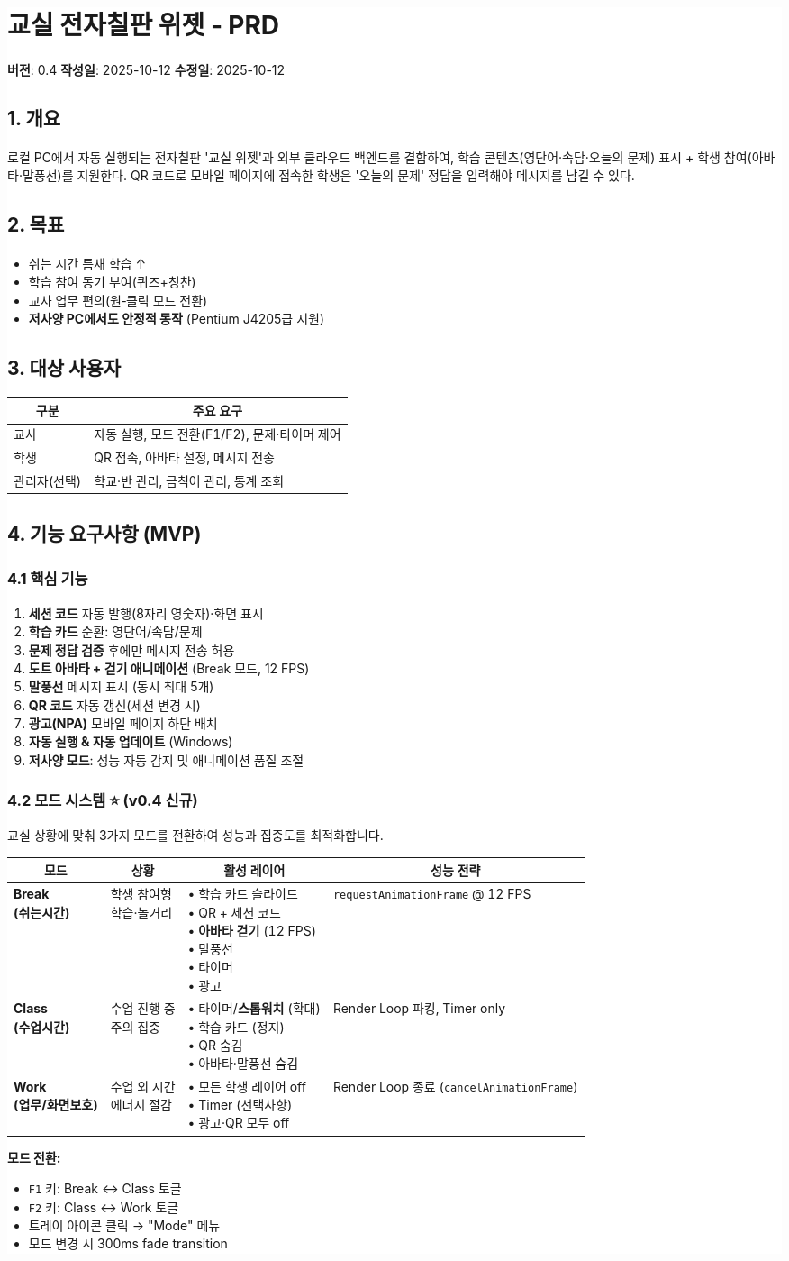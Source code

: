# 교실 전자칠판 위젯 ‑ PRD
**버전**: 0.4  **작성일**: 2025-10-12  **수정일**: 2025-10-12

## 1. 개요
로컬 PC에서 자동 실행되는 전자칠판 '교실 위젯'과 외부 클라우드 백엔드를 결합하여, 학습 콘텐츠(영단어·속담·오늘의 문제) 표시 + 학생 참여(아바타·말풍선)를 지원한다.
QR 코드로 모바일 페이지에 접속한 학생은 '오늘의 문제' 정답을 입력해야 메시지를 남길 수 있다.

## 2. 목표
* 쉬는 시간 틈새 학습 ↑
* 학습 참여 동기 부여(퀴즈+칭찬)
* 교사 업무 편의(원‑클릭 모드 전환)
* **저사양 PC에서도 안정적 동작** (Pentium J4205급 지원)

## 3. 대상 사용자
| 구분 | 주요 요구 |
|------|-----------|
| 교사 | 자동 실행, 모드 전환(F1/F2), 문제·타이머 제어 |
| 학생 | QR 접속, 아바타 설정, 메시지 전송 |
| 관리자(선택) | 학교·반 관리, 금칙어 관리, 통계 조회 |

## 4. 기능 요구사항 (MVP)

### 4.1 핵심 기능
1. **세션 코드** 자동 발행(8자리 영숫자)·화면 표시  
2. **학습 카드** 순환: 영단어/속담/문제  
3. **문제 정답 검증** 후에만 메시지 전송 허용  
4. **도트 아바타 + 걷기 애니메이션** (Break 모드, 12 FPS)
5. **말풍선** 메시지 표시 (동시 최대 5개)  
6. **QR 코드** 자동 갱신(세션 변경 시)  
7. **광고(NPA)** 모바일 페이지 하단 배치  
8. **자동 실행 & 자동 업데이트** (Windows)
9. **저사양 모드**: 성능 자동 감지 및 애니메이션 품질 조절

### 4.2 모드 시스템 ⭐ (v0.4 신규)

교실 상황에 맞춰 3가지 모드를 전환하여 성능과 집중도를 최적화합니다.

| 모드 | 상황 | 활성 레이어 | 성능 전략 |
|------|------|-------------|-----------|
| **Break<br>(쉬는시간)** | 학생 참여형<br>학습·놀거리 | • 학습 카드 슬라이드<br>• QR + 세션 코드<br>• **아바타 걷기** (12 FPS)<br>• 말풍선<br>• 타이머<br>• 광고 | `requestAnimationFrame` @ 12 FPS |
| **Class<br>(수업시간)** | 수업 진행 중<br>주의 집중 | • 타이머/**스톱워치** (확대)<br>• 학습 카드 (정지)<br>• QR 숨김<br>• 아바타·말풍선 숨김 | Render Loop 파킹, Timer only |
| **Work<br>(업무/화면보호)** | 수업 외 시간<br>에너지 절감 | • 모든 학생 레이어 off<br>• Timer (선택사항)<br>• 광고·QR 모두 off | Render Loop 종료 (`cancelAnimationFrame`) |

**모드 전환:**
- `F1` 키: Break ↔ Class 토글
- `F2` 키: Class ↔ Work 토글
- 트레이 아이콘 클릭 → "Mode" 메뉴
- 모드 변경 시 300ms fade transition
